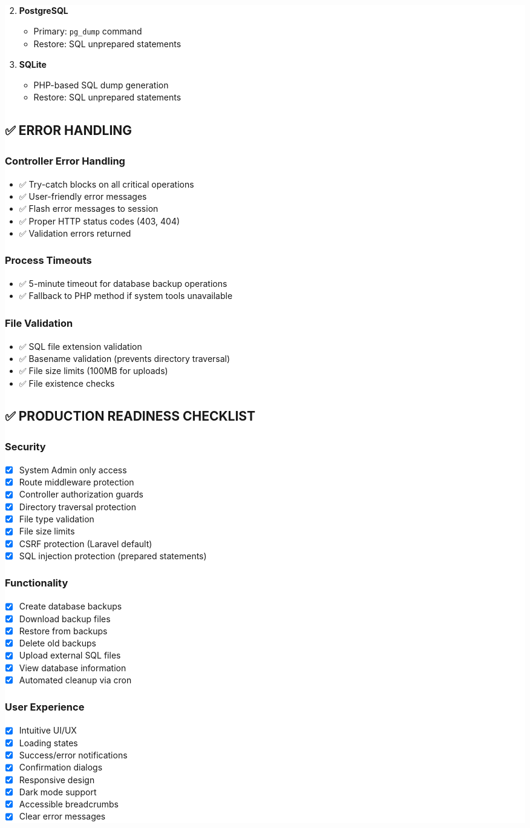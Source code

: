 2. **PostgreSQL**
   - Primary: `pg_dump` command
   - Restore: SQL unprepared statements

3. **SQLite**
   - PHP-based SQL dump generation
   - Restore: SQL unprepared statements

## ✅ ERROR HANDLING

### Controller Error Handling
- ✅ Try-catch blocks on all critical operations
- ✅ User-friendly error messages
- ✅ Flash error messages to session
- ✅ Proper HTTP status codes (403, 404)
- ✅ Validation errors returned

### Process Timeouts
- ✅ 5-minute timeout for database backup operations
- ✅ Fallback to PHP method if system tools unavailable

### File Validation
- ✅ SQL file extension validation
- ✅ Basename validation (prevents directory traversal)
- ✅ File size limits (100MB for uploads)
- ✅ File existence checks

## ✅ PRODUCTION READINESS CHECKLIST

### Security
- [x] System Admin only access
- [x] Route middleware protection
- [x] Controller authorization guards
- [x] Directory traversal protection
- [x] File type validation
- [x] File size limits
- [x] CSRF protection (Laravel default)
- [x] SQL injection protection (prepared statements)

### Functionality
- [x] Create database backups
- [x] Download backup files
- [x] Restore from backups
- [x] Delete old backups
- [x] Upload external SQL files
- [x] View database information
- [x] Automated cleanup via cron

### User Experience
- [x] Intuitive UI/UX
- [x] Loading states
- [x] Success/error notifications
- [x] Confirmation dialogs
- [x] Responsive design
- [x] Dark mode support
- [x] Accessible breadcrumbs
- [x] Clear error messages

